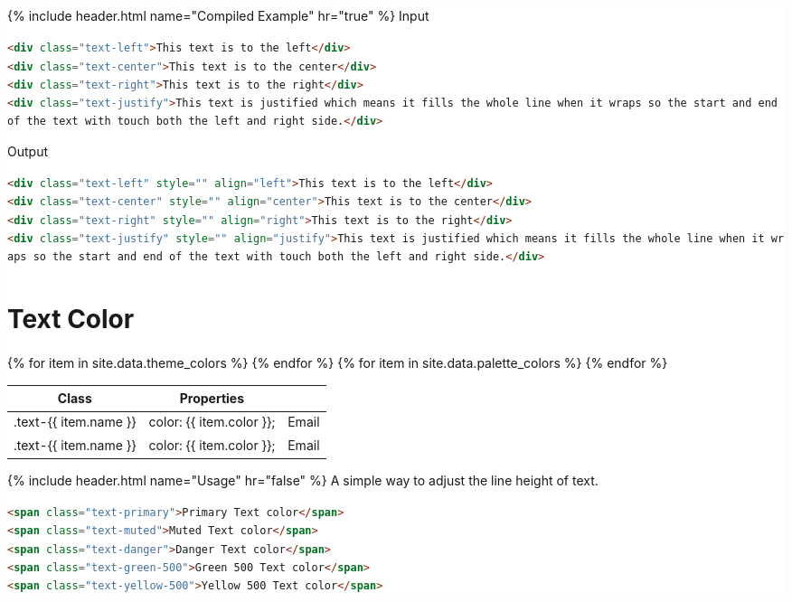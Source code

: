{% include header.html name="Compiled Example" hr="true" %}
<span class="badge rounded-pill badge-input">Input</span>
```html
<div class="text-left">This text is to the left</div>
<div class="text-center">This text is to the center</div>
<div class="text-right">This text is to the right</div>
<div class="text-justify">This text is justified which means it fills the whole line when it wraps so the start and end of the text with touch both the left and right side.</div>
```

<span class="badge rounded-pill badge-output">Output</span>
```html
<div class="text-left" style="" align="left">This text is to the left</div>
<div class="text-center" style="" align="center">This text is to the center</div>
<div class="text-right" style="" align="right">This text is to the right</div>
<div class="text-justify" style="" align="justify">This text is justified which means it fills the whole line when it wraps so the start and end of the text with touch both the left and right side.</div>
```

# Text Color 

<a class="anchor" name="class-reference"></a>
<div class="table-utilities">
  <table class="table">
    <thead>
      <tr>
        <th>Class</th>
        <th>Properties</th>
        <th></th>
      </tr>
    </thead>
    <tbody>
      {% for item in site.data.theme_colors %}
        <tr><td class="class">.text-{{ item.name }}</td><td class="css">color: {{ item.color }};</td><td style="color: {{ item.color  }};">Email</td></tr>
      {% endfor %}
      {% for item in site.data.palette_colors %}
        <tr><td class="class">.text-{{ item.name }}</td><td class="css">color: {{ item.color }};</td><td style="color: {{ item.color  }};">Email</td></tr>
      {% endfor %}
    </tbody>
  </table>
</div>

{% include header.html name="Usage" hr="false" %}
A simple way to adjust the line height of text.
```html
<span class="text-primary">Primary Text color</span>
<span class="text-muted">Muted Text color</span>
<span class="text-danger">Danger Text color</span>
<span class="text-green-500">Green 500 Text color</span>
<span class="text-yellow-500">Yellow 500 Text color</span>
```
